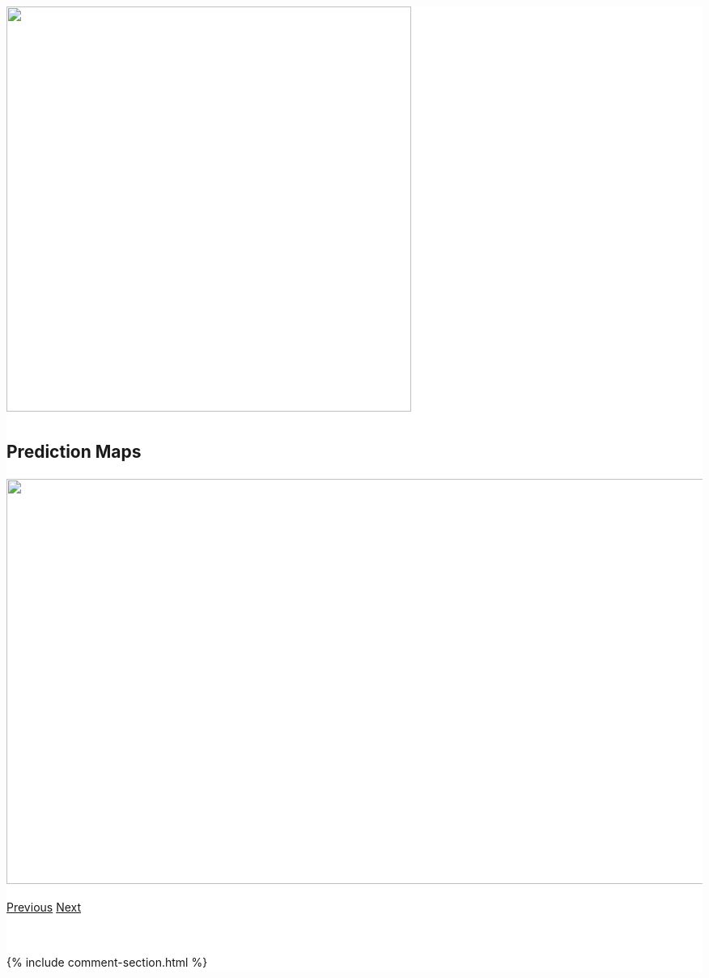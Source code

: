 <a href="https://drive.google.com/uc?export=view&id=1mpc-lyg-v4bKLBDh1ep2HQLkVKWMMSnc">
<img src="https://drive.google.com/uc?export=view&id=1mpc-lyg-v4bKLBDh1ep2HQLkVKWMMSnc" height = "500" width = "500">
</a>


<h2>Prediction Maps</h2>

<a href="https://drive.google.com/uc?export=view&id=1-6nk-xCagmrUR2zuX4TVxd1fkZqBr-y9">
<img src="https://drive.google.com/uc?export=view&id=1-6nk-xCagmrUR2zuX4TVxd1fkZqBr-y9" height = "500" width = "1000">
</a>


<a href="/DevelopmentWebsite/Birds/species/LeContesSparrow" class="pagination--pager" title="Ammodramus leconteii">Previous</a> <a href="/DevelopmentWebsite/Birds/species/LongearedOwl" class="pagination--pager" title="Asio otus">Next</a>

<p>&nbsp;</p>

{% include comment-section.html %}
